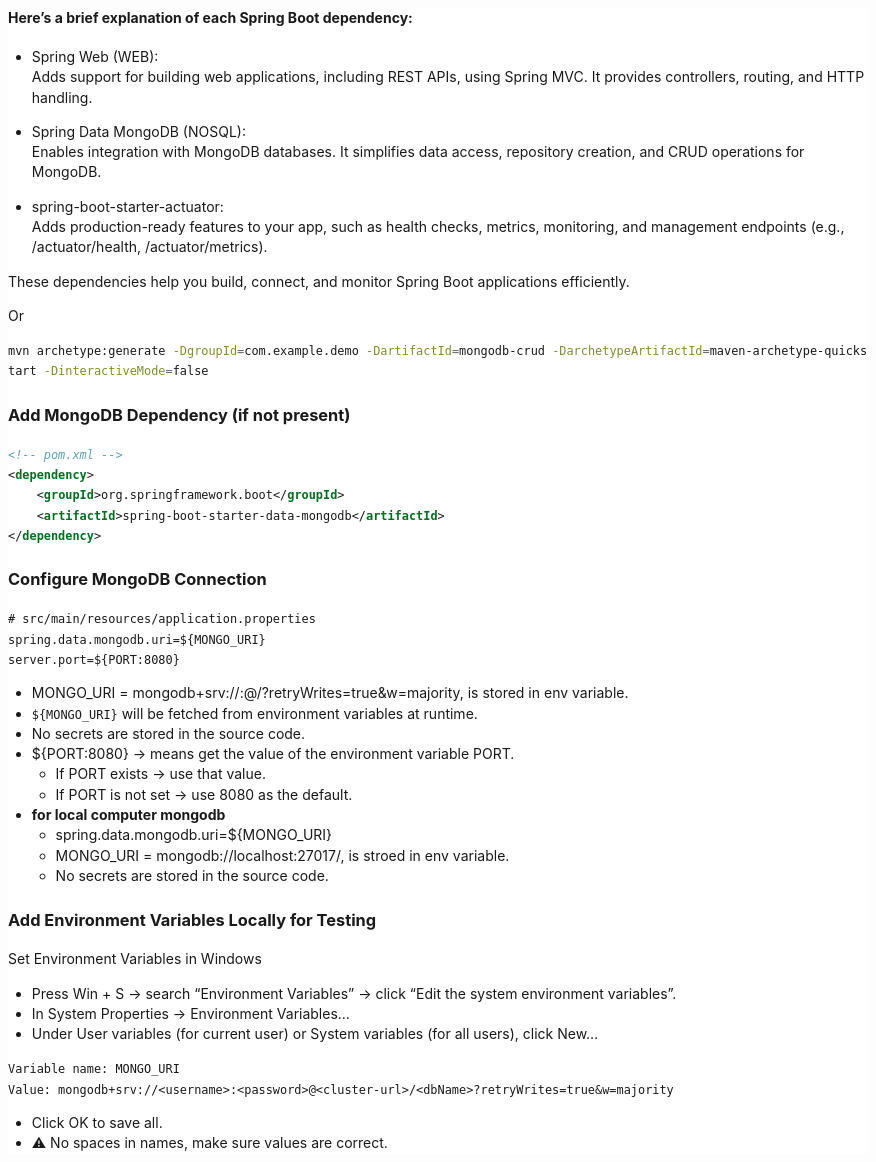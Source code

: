 #### Here’s a brief explanation of each Spring Boot dependency:

- Spring Web (WEB):  
  Adds support for building web applications, including REST APIs, using Spring MVC. It provides controllers, routing, and HTTP handling.

- Spring Data MongoDB (NOSQL):  
  Enables integration with MongoDB databases. It simplifies data access, repository creation, and CRUD operations for MongoDB.

- spring-boot-starter-actuator:  
  Adds production-ready features to your app, such as health checks, metrics, monitoring, and management endpoints (e.g., /actuator/health, /actuator/metrics).

These dependencies help you build, connect, and monitor Spring Boot applications efficiently.

Or

```bash
mvn archetype:generate -DgroupId=com.example.demo -DartifactId=mongodb-crud -DarchetypeArtifactId=maven-archetype-quickstart -DinteractiveMode=false
```
 

### Add MongoDB Dependency (if not present)
```xml
<!-- pom.xml -->
<dependency>
    <groupId>org.springframework.boot</groupId>
    <artifactId>spring-boot-starter-data-mongodb</artifactId>
</dependency>
```

### Configure MongoDB Connection
```.properties
# src/main/resources/application.properties
spring.data.mongodb.uri=${MONGO_URI}
server.port=${PORT:8080}
```
* MONGO_URI = mongodb+srv://<username>:<password>@<cluster-url>/<dbName>?retryWrites=true&w=majority, is stored in env variable.
* `${MONGO_URI}` will be fetched from environment variables at runtime.
* No secrets are stored in the source code.
* ${PORT:8080} → means get the value of the environment variable PORT.
  * If PORT exists → use that value.
  * If PORT is not set → use 8080 as the default.
* **for local computer mongodb**
  * spring.data.mongodb.uri=${MONGO_URI} 
  * MONGO_URI = mongodb://localhost:27017/<dbName>, is stroed in env variable.
  * No secrets are stored in the source code.

### **Add Environment Variables Locally for Testing**
Set Environment Variables in Windows
* Press Win + S → search “Environment Variables” → click “Edit the system environment variables”.
* In System Properties → Environment Variables…
* Under User variables (for current user) or System variables (for all users), click New…
```
Variable name: MONGO_URI
Value: mongodb+srv://<username>:<password>@<cluster-url>/<dbName>?retryWrites=true&w=majority
```
* Click OK to save all.
* ⚠️ No spaces in names, make sure values are correct.
